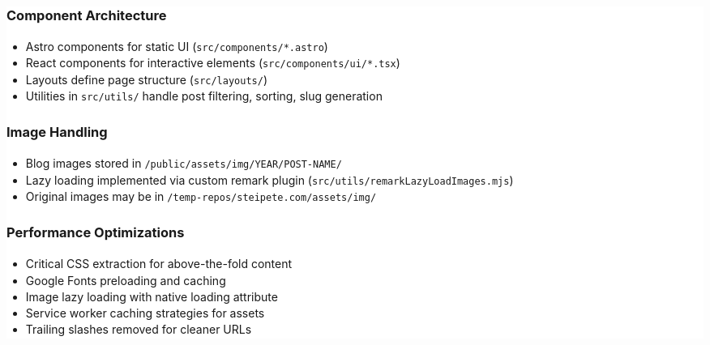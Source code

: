 ### Component Architecture
- Astro components for static UI (`src/components/*.astro`)
- React components for interactive elements (`src/components/ui/*.tsx`)
- Layouts define page structure (`src/layouts/`)
- Utilities in `src/utils/` handle post filtering, sorting, slug generation

### Image Handling
- Blog images stored in `/public/assets/img/YEAR/POST-NAME/`
- Lazy loading implemented via custom remark plugin (`src/utils/remarkLazyLoadImages.mjs`)
- Original images may be in `/temp-repos/steipete.com/assets/img/`

### Performance Optimizations
- Critical CSS extraction for above-the-fold content
- Google Fonts preloading and caching
- Image lazy loading with native loading attribute
- Service worker caching strategies for assets
- Trailing slashes removed for cleaner URLs
